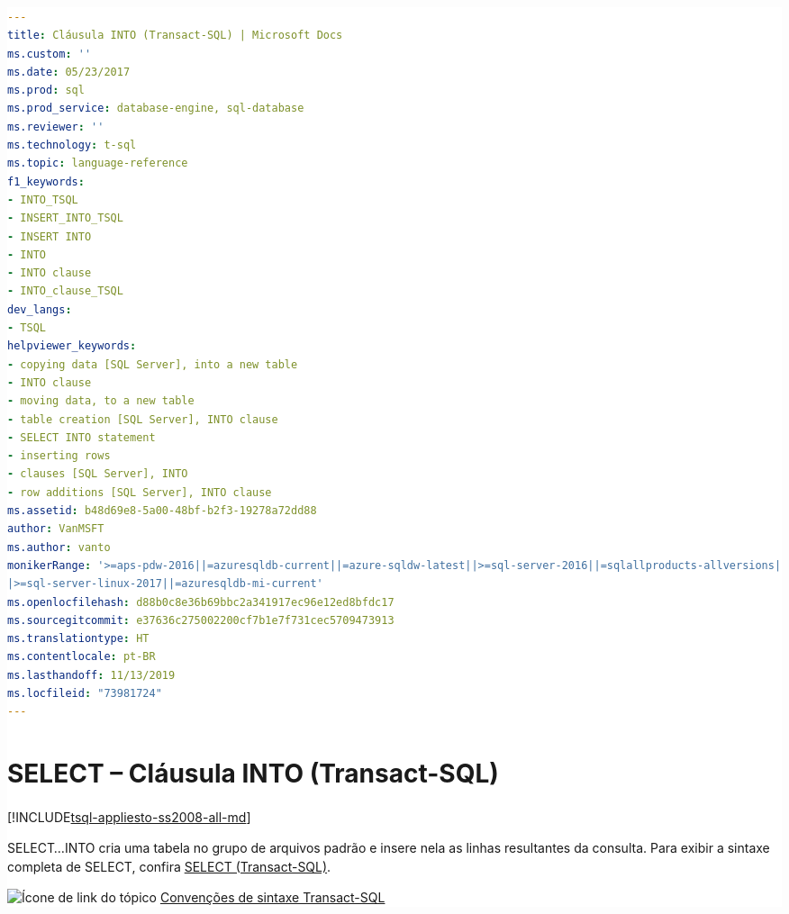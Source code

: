 ```yaml
---
title: Cláusula INTO (Transact-SQL) | Microsoft Docs
ms.custom: ''
ms.date: 05/23/2017
ms.prod: sql
ms.prod_service: database-engine, sql-database
ms.reviewer: ''
ms.technology: t-sql
ms.topic: language-reference
f1_keywords:
- INTO_TSQL
- INSERT_INTO_TSQL
- INSERT INTO
- INTO
- INTO clause
- INTO_clause_TSQL
dev_langs:
- TSQL
helpviewer_keywords:
- copying data [SQL Server], into a new table
- INTO clause
- moving data, to a new table
- table creation [SQL Server], INTO clause
- SELECT INTO statement
- inserting rows
- clauses [SQL Server], INTO
- row additions [SQL Server], INTO clause
ms.assetid: b48d69e8-5a00-48bf-b2f3-19278a72dd88
author: VanMSFT
ms.author: vanto
monikerRange: '>=aps-pdw-2016||=azuresqldb-current||=azure-sqldw-latest||>=sql-server-2016||=sqlallproducts-allversions||>=sql-server-linux-2017||=azuresqldb-mi-current'
ms.openlocfilehash: d88b0c8e36b69bbc2a341917ec96e12ed8bfdc17
ms.sourcegitcommit: e37636c275002200cf7b1e7f731cec5709473913
ms.translationtype: HT
ms.contentlocale: pt-BR
ms.lasthandoff: 11/13/2019
ms.locfileid: "73981724"
---
```

# <a name="select---into-clause-transact-sql"></a>SELECT – Cláusula INTO (Transact-SQL)
[!INCLUDE[tsql-appliesto-ss2008-all-md](../../includes/tsql-appliesto-ss2008-all-md.md)]

SELECT…INTO cria uma tabela no grupo de arquivos padrão e insere nela as linhas resultantes da consulta. Para exibir a sintaxe completa de SELECT, confira [SELECT &#40;Transact-SQL&#41;](../../t-sql/queries/select-transact-sql.md).  
  
![Ícone de link do tópico](../../database-engine/configure-windows/media/topic-link.gif "Ícone de link do tópico") [Convenções de sintaxe Transact-SQL](../../t-sql/language-elements/transact-sql-syntax-conventions-transact-sql.md)  
  